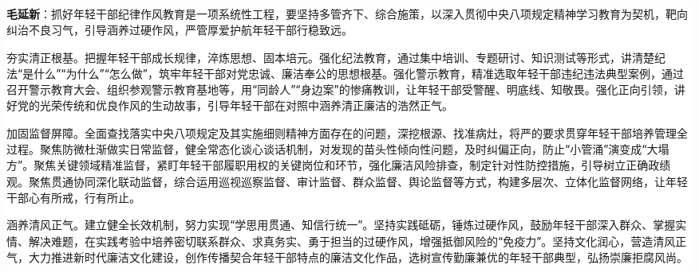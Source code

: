 **毛延新**：抓好年轻干部纪律作风教育是一项系统性工程，要坚持多管齐下、综合施策，以深入贯彻中央八项规定精神学习教育为契机，靶向纠治不良习气，引导涵养过硬作风，严管厚爱护航年轻干部行稳致远。

夯实清正根基。把握年轻干部成长规律，淬炼思想、固本培元。强化纪法教育，通过集中培训、专题研讨、知识测试等形式，讲清楚纪法“是什么”“为什么”“怎么做”，筑牢年轻干部对党忠诚、廉洁奉公的思想根基。强化警示教育，精准选取年轻干部违纪违法典型案例，通过召开警示教育大会、组织参观警示教育基地等，用“同龄人”“身边案”的惨痛教训，让年轻干部受警醒、明底线、知敬畏。强化正向引领，讲好党的光荣传统和优良作风的生动故事，引导年轻干部在对照中涵养清正廉洁的浩然正气。

加固监督屏障。全面查找落实中央八项规定及其实施细则精神方面存在的问题，深挖根源、找准病灶，将严的要求贯穿年轻干部培养管理全过程。聚焦防微杜渐做实日常监督，健全常态化谈心谈话机制，对发现的苗头性倾向性问题，及时纠偏正向，防止“小管涌”演变成“大塌方”。聚焦关键领域精准监督，紧盯年轻干部履职用权的关键岗位和环节，强化廉洁风险排查，制定针对性防控措施，引导树立正确政绩观。聚焦贯通协同深化联动监督，综合运用巡视巡察监督、审计监督、群众监督、舆论监督等方式，构建多层次、立体化监督网络，让年轻干部心有所戒，行有所止。

涵养清风正气。建立健全长效机制，努力实现“学思用贯通、知信行统一”。坚持实践砥砺，锤炼过硬作风，鼓励年轻干部深入群众、掌握实情、解决难题，在实践考验中培养密切联系群众、求真务实、勇于担当的过硬作风，增强抵御风险的“免疫力”。坚持文化润心，营造清风正气，大力推进新时代廉洁文化建设，创作传播契合年轻干部特点的廉洁文化作品，选树宣传勤廉兼优的年轻干部典型，弘扬崇廉拒腐风尚。